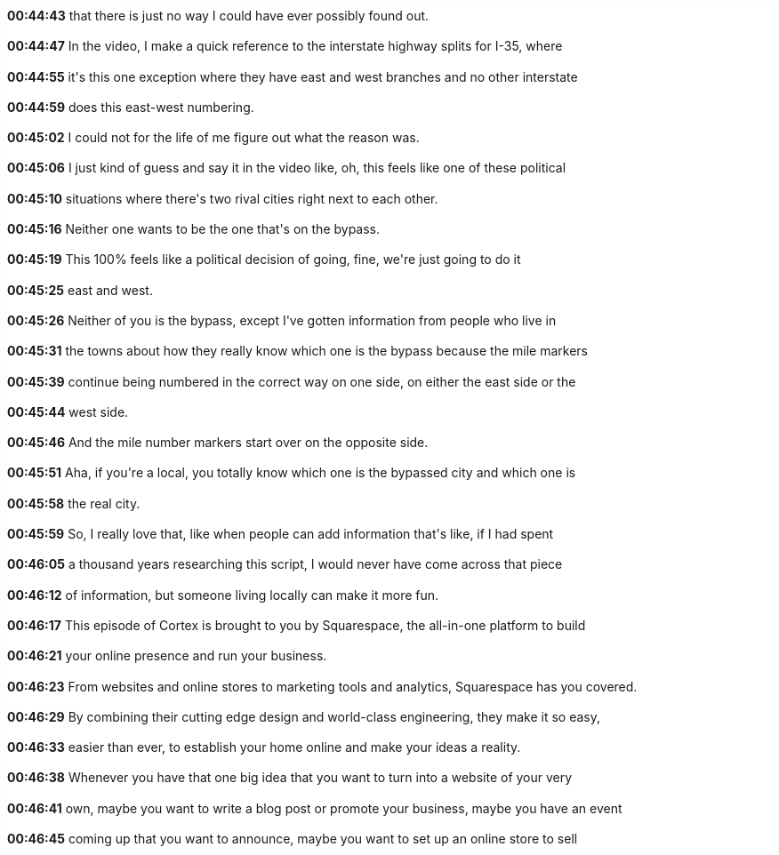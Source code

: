 **00:44:43** that there is just no way I could have ever possibly found out.

**00:44:47** In the video, I make a quick reference to the interstate highway splits for I-35, where

**00:44:55** it's this one exception where they have east and west branches and no other interstate

**00:44:59** does this east-west numbering.

**00:45:02** I could not for the life of me figure out what the reason was.

**00:45:06** I just kind of guess and say it in the video like, oh, this feels like one of these political

**00:45:10** situations where there's two rival cities right next to each other.

**00:45:16** Neither one wants to be the one that's on the bypass.

**00:45:19** This 100% feels like a political decision of going, fine, we're just going to do it

**00:45:25** east and west.

**00:45:26** Neither of you is the bypass, except I've gotten information from people who live in

**00:45:31** the towns about how they really know which one is the bypass because the mile markers

**00:45:39** continue being numbered in the correct way on one side, on either the east side or the

**00:45:44** west side.

**00:45:46** And the mile number markers start over on the opposite side.

**00:45:51** Aha, if you're a local, you totally know which one is the bypassed city and which one is

**00:45:58** the real city.

**00:45:59** So, I really love that, like when people can add information that's like, if I had spent

**00:46:05** a thousand years researching this script, I would never have come across that piece

**00:46:12** of information, but someone living locally can make it more fun.

**00:46:17** This episode of Cortex is brought to you by Squarespace, the all-in-one platform to build

**00:46:21** your online presence and run your business.

**00:46:23** From websites and online stores to marketing tools and analytics, Squarespace has you covered.

**00:46:29** By combining their cutting edge design and world-class engineering, they make it so easy,

**00:46:33** easier than ever, to establish your home online and make your ideas a reality.

**00:46:38** Whenever you have that one big idea that you want to turn into a website of your very

**00:46:41** own, maybe you want to write a blog post or promote your business, maybe you have an event

**00:46:45** coming up that you want to announce, maybe you want to set up an online store to sell
